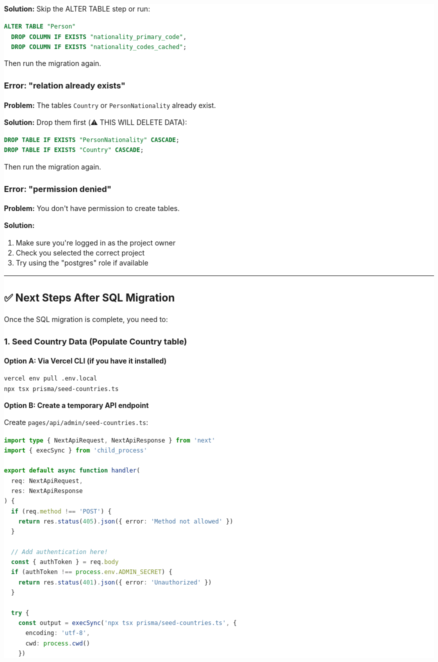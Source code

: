 **Solution:** Skip the ALTER TABLE step or run:
```sql
ALTER TABLE "Person"
  DROP COLUMN IF EXISTS "nationality_primary_code",
  DROP COLUMN IF EXISTS "nationality_codes_cached";
```
Then run the migration again.

### Error: "relation already exists"
**Problem:** The tables `Country` or `PersonNationality` already exist.

**Solution:** Drop them first (⚠️ THIS WILL DELETE DATA):
```sql
DROP TABLE IF EXISTS "PersonNationality" CASCADE;
DROP TABLE IF EXISTS "Country" CASCADE;
```
Then run the migration again.

### Error: "permission denied"
**Problem:** You don't have permission to create tables.

**Solution:**
1. Make sure you're logged in as the project owner
2. Check you selected the correct project
3. Try using the "postgres" role if available

---

## ✅ Next Steps After SQL Migration

Once the SQL migration is complete, you need to:

### 1. Seed Country Data (Populate Country table)

**Option A: Via Vercel CLI (if you have it installed)**
```bash
vercel env pull .env.local
npx tsx prisma/seed-countries.ts
```

**Option B: Create a temporary API endpoint**

Create `pages/api/admin/seed-countries.ts`:
```typescript
import type { NextApiRequest, NextApiResponse } from 'next'
import { execSync } from 'child_process'

export default async function handler(
  req: NextApiRequest,
  res: NextApiResponse
) {
  if (req.method !== 'POST') {
    return res.status(405).json({ error: 'Method not allowed' })
  }

  // Add authentication here!
  const { authToken } = req.body
  if (authToken !== process.env.ADMIN_SECRET) {
    return res.status(401).json({ error: 'Unauthorized' })
  }

  try {
    const output = execSync('npx tsx prisma/seed-countries.ts', {
      encoding: 'utf-8',
      cwd: process.cwd()
    })
```